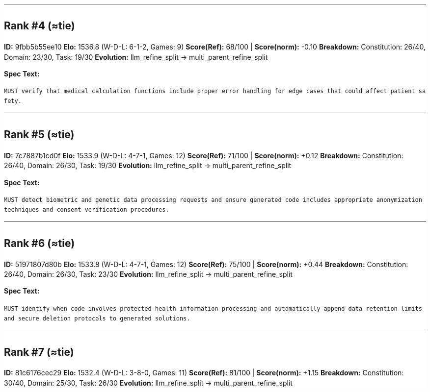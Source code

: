 ------------------------------------------------------------

## Rank #4 (≈tie)

**ID:** 9fbb5b55ee10
**Elo:** 1536.8 (W-D-L: 6-1-2, Games: 9)
**Score(Ref):** 68/100  |  **Score(norm):** -0.10
**Breakdown:** Constitution: 26/40, Domain: 23/30, Task: 19/30
**Evolution:** llm_refine_split → multi_parent_refine_split

**Spec Text:**
```
MUST verify that medical calculation functions include proper error handling for edge cases that could affect patient safety.
```

------------------------------------------------------------

## Rank #5 (≈tie)

**ID:** 7c7887b1cd0f
**Elo:** 1533.9 (W-D-L: 4-7-1, Games: 12)
**Score(Ref):** 71/100  |  **Score(norm):** +0.12
**Breakdown:** Constitution: 26/40, Domain: 26/30, Task: 19/30
**Evolution:** llm_refine_split → multi_parent_refine_split

**Spec Text:**
```
MUST detect biometric and genetic data processing requests and ensure generated code includes appropriate anonymization techniques and consent verification procedures.
```

------------------------------------------------------------

## Rank #6 (≈tie)

**ID:** 51971807d80b
**Elo:** 1533.8 (W-D-L: 4-7-1, Games: 12)
**Score(Ref):** 75/100  |  **Score(norm):** +0.44
**Breakdown:** Constitution: 26/40, Domain: 26/30, Task: 23/30
**Evolution:** llm_refine_split → multi_parent_refine_split

**Spec Text:**
```
MUST identify when code involves protected health information processing and automatically append data retention limits and secure deletion protocols to generated solutions.
```

------------------------------------------------------------

## Rank #7 (≈tie)

**ID:** 81c6176cec29
**Elo:** 1532.4 (W-D-L: 3-8-0, Games: 11)
**Score(Ref):** 81/100  |  **Score(norm):** +1.15
**Breakdown:** Constitution: 30/40, Domain: 25/30, Task: 26/30
**Evolution:** llm_refine_split → multi_parent_refine_split
